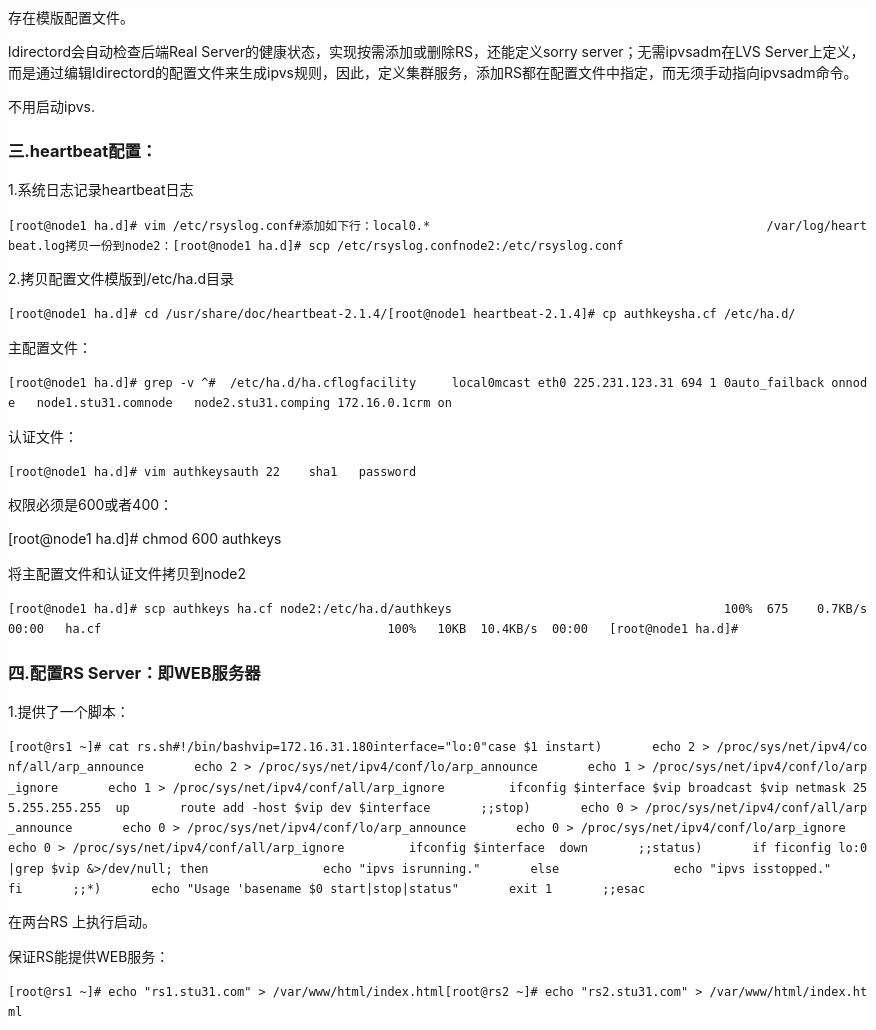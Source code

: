 存在模版配置文件。

ldirectord会自动检查后端Real Server的健康状态，实现按需添加或删除RS，还能定义sorry server；无需ipvsadm在LVS Server上定义，而是通过编辑ldirectord的配置文件来生成ipvs规则，因此，定义集群服务，添加RS都在配置文件中指定，而无须手动指向ipvsadm命令。

不用启动ipvs.

###  三.heartbeat配置： 

1.系统日志记录heartbeat日志

    [root@node1 ha.d]# vim /etc/rsyslog.conf#添加如下行：local0.*                                               /var/log/heartbeat.log拷贝一份到node2：[root@node1 ha.d]# scp /etc/rsyslog.confnode2:/etc/rsyslog.conf

2.拷贝配置文件模版到/etc/ha.d目录

    [root@node1 ha.d]# cd /usr/share/doc/heartbeat-2.1.4/[root@node1 heartbeat-2.1.4]# cp authkeysha.cf /etc/ha.d/

主配置文件：

    [root@node1 ha.d]# grep -v ^#  /etc/ha.d/ha.cflogfacility     local0mcast eth0 225.231.123.31 694 1 0auto_failback onnode   node1.stu31.comnode   node2.stu31.comping 172.16.0.1crm on

认证文件：

    [root@node1 ha.d]# vim authkeysauth 22    sha1   password

权限必须是600或者400：

[root@node1 ha.d]# chmod 600 authkeys

将主配置文件和认证文件拷贝到node2

    [root@node1 ha.d]# scp authkeys ha.cf node2:/etc/ha.d/authkeys                                      100%  675    0.7KB/s   00:00   ha.cf                                        100%   10KB  10.4KB/s  00:00   [root@node1 ha.d]#

###  四.配置RS Server：即WEB服务器 

1.提供了一个脚本：

    [root@rs1 ~]# cat rs.sh#!/bin/bashvip=172.16.31.180interface="lo:0"case $1 instart)       echo 2 > /proc/sys/net/ipv4/conf/all/arp_announce       echo 2 > /proc/sys/net/ipv4/conf/lo/arp_announce       echo 1 > /proc/sys/net/ipv4/conf/lo/arp_ignore       echo 1 > /proc/sys/net/ipv4/conf/all/arp_ignore         ifconfig $interface $vip broadcast $vip netmask 255.255.255.255  up       route add -host $vip dev $interface       ;;stop)       echo 0 > /proc/sys/net/ipv4/conf/all/arp_announce       echo 0 > /proc/sys/net/ipv4/conf/lo/arp_announce       echo 0 > /proc/sys/net/ipv4/conf/lo/arp_ignore       echo 0 > /proc/sys/net/ipv4/conf/all/arp_ignore         ifconfig $interface  down       ;;status)       if ficonfig lo:0 |grep $vip &>/dev/null; then                echo "ipvs isrunning."       else                echo "ipvs isstopped."       fi       ;;*)       echo "Usage 'basename $0 start|stop|status"       exit 1       ;;esac

在两台RS 上执行启动。

保证RS能提供WEB服务：

    [root@rs1 ~]# echo "rs1.stu31.com" > /var/www/html/index.html[root@rs2 ~]# echo "rs2.stu31.com" > /var/www/html/index.html
